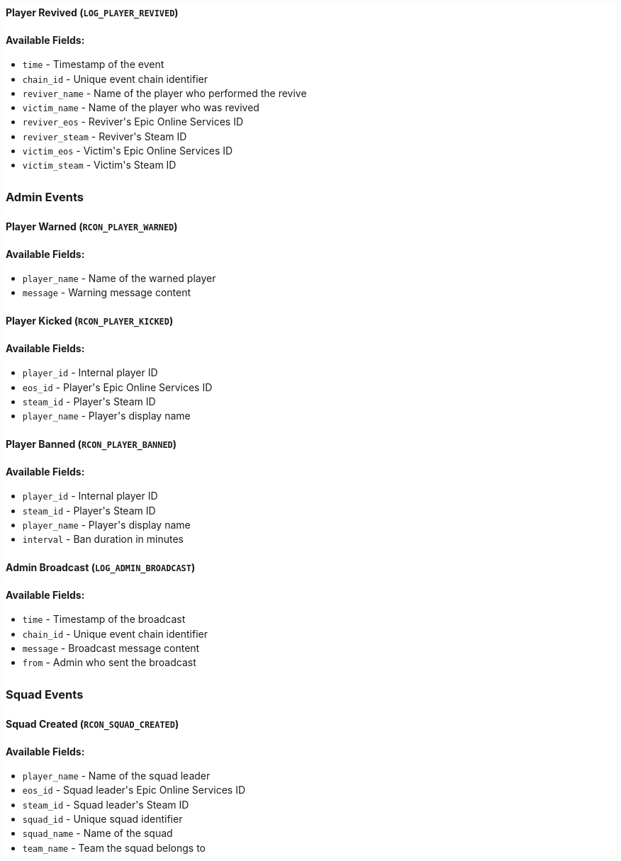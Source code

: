 #### Player Revived (`LOG_PLAYER_REVIVED`)

**Available Fields:**

- `time` - Timestamp of the event
- `chain_id` - Unique event chain identifier
- `reviver_name` - Name of the player who performed the revive
- `victim_name` - Name of the player who was revived
- `reviver_eos` - Reviver's Epic Online Services ID
- `reviver_steam` - Reviver's Steam ID
- `victim_eos` - Victim's Epic Online Services ID
- `victim_steam` - Victim's Steam ID

### Admin Events

#### Player Warned (`RCON_PLAYER_WARNED`)

**Available Fields:**

- `player_name` - Name of the warned player
- `message` - Warning message content

#### Player Kicked (`RCON_PLAYER_KICKED`)

**Available Fields:**

- `player_id` - Internal player ID
- `eos_id` - Player's Epic Online Services ID
- `steam_id` - Player's Steam ID
- `player_name` - Player's display name

#### Player Banned (`RCON_PLAYER_BANNED`)

**Available Fields:**

- `player_id` - Internal player ID
- `steam_id` - Player's Steam ID
- `player_name` - Player's display name
- `interval` - Ban duration in minutes

#### Admin Broadcast (`LOG_ADMIN_BROADCAST`)

**Available Fields:**

- `time` - Timestamp of the broadcast
- `chain_id` - Unique event chain identifier
- `message` - Broadcast message content
- `from` - Admin who sent the broadcast

### Squad Events

#### Squad Created (`RCON_SQUAD_CREATED`)

**Available Fields:**

- `player_name` - Name of the squad leader
- `eos_id` - Squad leader's Epic Online Services ID
- `steam_id` - Squad leader's Steam ID
- `squad_id` - Unique squad identifier
- `squad_name` - Name of the squad
- `team_name` - Team the squad belongs to
